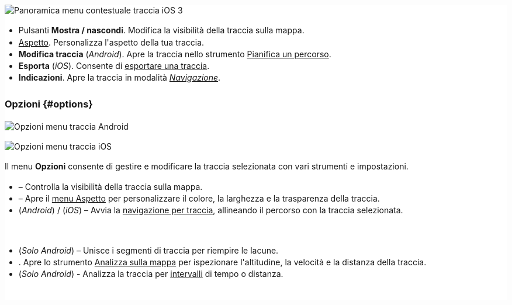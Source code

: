 ![Panoramica menu contestuale traccia iOS 3](@site/static/img/personal/tracks/track_context_actions_ios.png)

</TabItem>

</Tabs>

- Pulsanti **Mostra / nascondi**. Modifica la visibilità della traccia sulla mappa.
- [Aspetto](./appearance.md). Personalizza l'aspetto della tua traccia.
- **Modifica traccia** (*Android*). Apre la traccia nello strumento [Pianifica un percorso](../../plan-route/create-route.md).
- **Esporta** (*iOS*). Consente di [esportare una traccia](../../personal/tracks/manage-tracks.md#export).
- **Indicazioni**. Apre la traccia in modalità *[Navigazione](../../navigation/setup/gpx-navigation.md#start-gpx-navigation)*.


### Opzioni {#options}

<Tabs groupId="operating-systems" queryString="current-os">

<TabItem value="android" label="Android">

![Opzioni menu traccia Android](@site/static/img/personal/tracks/track_menu_options_android.png)  

</TabItem>

<TabItem value="ios" label="iOS">

![Opzioni menu traccia iOS](@site/static/img/personal/tracks/track_menu_options_ios.png)  

</TabItem>

</Tabs>

Il menu **Opzioni** consente di gestire e modificare la traccia selezionata con vari strumenti e impostazioni.  

- **<Translate android="true" ids="shared_string_show_on_map"/>** – Controlla la visibilità della traccia sulla mappa.
- **<Translate android="true" ids="shared_string_appearance"/>** – Apre il [menu Aspetto](../tracks/appearance.md) per personalizzare il colore, la larghezza e la trasparenza della traccia.
- **<Translate android="true" ids="follow_track"/>** (*Android*) / **<Translate ios="true" ids="shared_string_navigation"/>** (*iOS*) – Avvia la [navigazione per traccia](../../navigation/setup/gpx-navigation.md), allineando il percorso con la traccia selezionata.

<br/>

- **<Translate android="true" ids="join_segments"/>** (*Solo Android*) – Unisce i segmenti di traccia per riempire le lacune.
- **<Translate android="true" ids="analyze_on_map"/>**. Apre lo strumento [Analizza sulla mappa](../tracks/index.md#analyze-track-on-map) per ispezionare l'altitudine, la velocità e la distanza della traccia.
- **<Translate android="true" ids="analyze_by_intervals"/>** (*Solo Android*) - Analizza la traccia per [intervalli](./track-context-menu.md#analyze-by-intervals) di tempo o distanza.

<br/>
